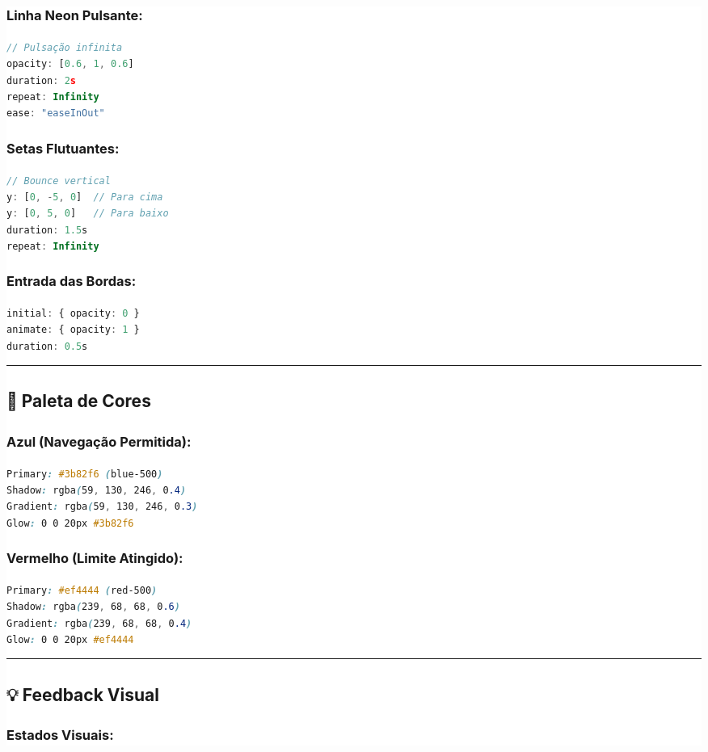 ### Linha Neon Pulsante:
```typescript
// Pulsação infinita
opacity: [0.6, 1, 0.6]
duration: 2s
repeat: Infinity
ease: "easeInOut"
```

### Setas Flutuantes:
```typescript
// Bounce vertical
y: [0, -5, 0]  // Para cima
y: [0, 5, 0]   // Para baixo
duration: 1.5s
repeat: Infinity
```

### Entrada das Bordas:
```typescript
initial: { opacity: 0 }
animate: { opacity: 1 }
duration: 0.5s
```

---

## 🌈 Paleta de Cores

### Azul (Navegação Permitida):
```css
Primary: #3b82f6 (blue-500)
Shadow: rgba(59, 130, 246, 0.4)
Gradient: rgba(59, 130, 246, 0.3)
Glow: 0 0 20px #3b82f6
```

### Vermelho (Limite Atingido):
```css
Primary: #ef4444 (red-500)
Shadow: rgba(239, 68, 68, 0.6)
Gradient: rgba(239, 68, 68, 0.4)
Glow: 0 0 20px #ef4444
```

---

## 💡 Feedback Visual

### Estados Visuais:
